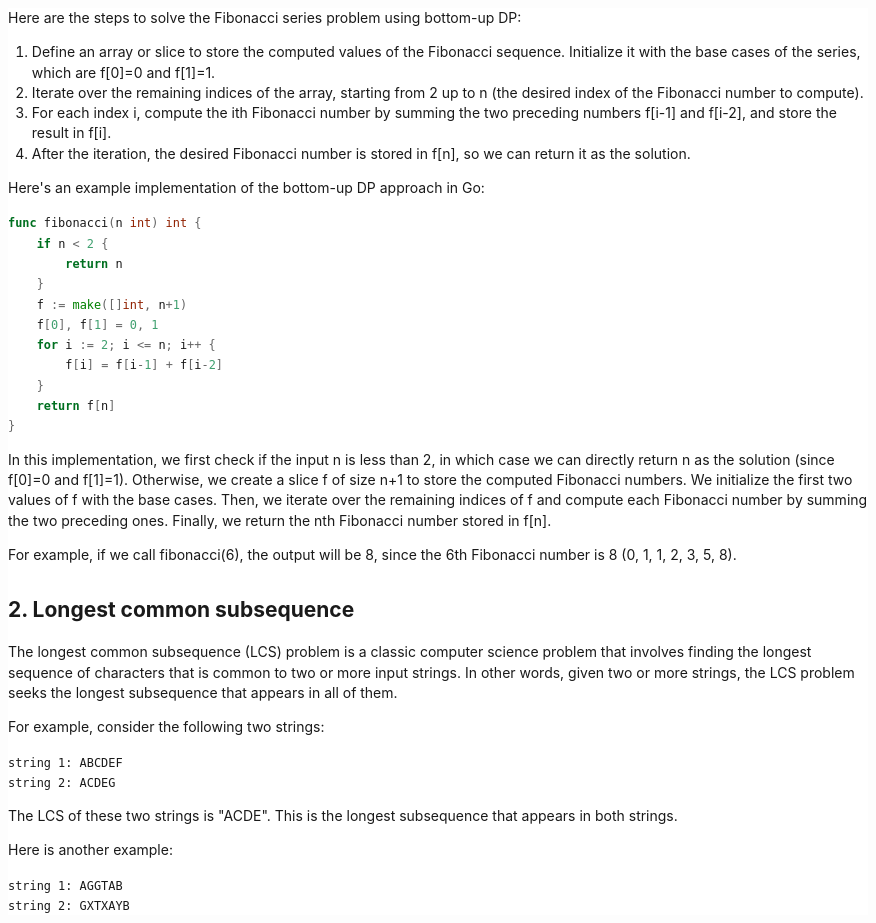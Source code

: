 Here are the steps to solve the Fibonacci series problem using bottom-up DP:

1.  Define an array or slice to store the computed values of the Fibonacci sequence. Initialize it with the base cases of the series, which are f\[0\]=0 and f\[1\]=1.
2.  Iterate over the remaining indices of the array, starting from 2 up to n (the desired index of the Fibonacci number to compute).
3.  For each index i, compute the ith Fibonacci number by summing the two preceding numbers f\[i-1\] and f\[i-2\], and store the result in f\[i\].
4.  After the iteration, the desired Fibonacci number is stored in f\[n\], so we can return it as the solution.

Here's an example implementation of the bottom-up DP approach in Go:
```go
func fibonacci(n int) int {
    if n < 2 {
        return n
    }
    f := make([]int, n+1)
    f[0], f[1] = 0, 1
    for i := 2; i <= n; i++ {
        f[i] = f[i-1] + f[i-2]
    }
    return f[n]
}
```
In this implementation, we first check if the input n is less than 2, in which case we can directly return n as the solution (since f\[0\]=0 and f\[1\]=1). Otherwise, we create a slice f of size n+1 to store the computed Fibonacci numbers. We initialize the first two values of f with the base cases. Then, we iterate over the remaining indices of f and compute each Fibonacci number by summing the two preceding ones. Finally, we return the nth Fibonacci number stored in f\[n\].

For example, if we call fibonacci(6), the output will be 8, since the 6th Fibonacci number is 8 (0, 1, 1, 2, 3, 5, 8).

##  2.  Longest common subsequence

The longest common subsequence (LCS) problem is a classic computer science problem that involves finding the longest sequence of characters that is common to two or more input strings. In other words, given two or more strings, the LCS problem seeks the longest subsequence that appears in all of them.

For example, consider the following two strings:


```
string 1: ABCDEF
string 2: ACDEG
```

The LCS of these two strings is "ACDE". This is the longest subsequence that appears in both strings.

Here is another example:


```
string 1: AGGTAB
string 2: GXTXAYB
```
